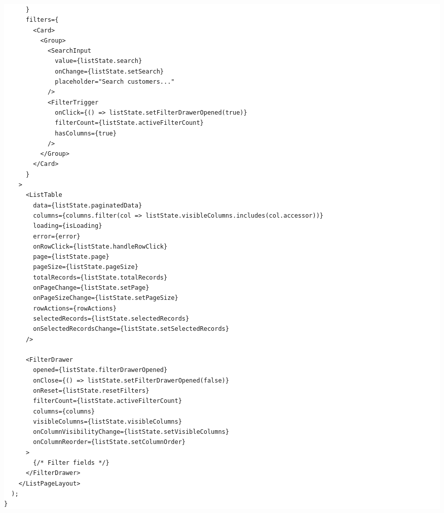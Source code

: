```tsx
      }
      filters={
        <Card>
          <Group>
            <SearchInput
              value={listState.search}
              onChange={listState.setSearch}
              placeholder="Search customers..."
            />
            <FilterTrigger
              onClick={() => listState.setFilterDrawerOpened(true)}
              filterCount={listState.activeFilterCount}
              hasColumns={true}
            />
          </Group>
        </Card>
      }
    >
      <ListTable
        data={listState.paginatedData}
        columns={columns.filter(col => listState.visibleColumns.includes(col.accessor))}
        loading={isLoading}
        error={error}
        onRowClick={listState.handleRowClick}
        page={listState.page}
        pageSize={listState.pageSize}
        totalRecords={listState.totalRecords}
        onPageChange={listState.setPage}
        onPageSizeChange={listState.setPageSize}
        rowActions={rowActions}
        selectedRecords={listState.selectedRecords}
        onSelectedRecordsChange={listState.setSelectedRecords}
      />
      
      <FilterDrawer
        opened={listState.filterDrawerOpened}
        onClose={() => listState.setFilterDrawerOpened(false)}
        onReset={listState.resetFilters}
        filterCount={listState.activeFilterCount}
        columns={columns}
        visibleColumns={listState.visibleColumns}
        onColumnVisibilityChange={listState.setVisibleColumns}
        onColumnReorder={listState.setColumnOrder}
      >
        {/* Filter fields */}
      </FilterDrawer>
    </ListPageLayout>
  );
}
```
